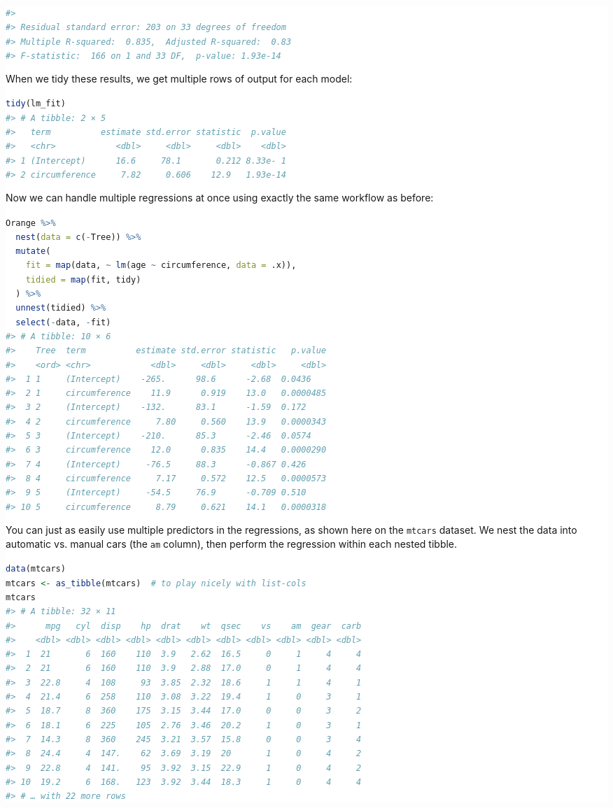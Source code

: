 ```r
#> 
#> Residual standard error: 203 on 33 degrees of freedom
#> Multiple R-squared:  0.835,	Adjusted R-squared:  0.83 
#> F-statistic:  166 on 1 and 33 DF,  p-value: 1.93e-14
```

When we tidy these results, we get multiple rows of output for each model:


```r
tidy(lm_fit)
#> # A tibble: 2 × 5
#>   term          estimate std.error statistic  p.value
#>   <chr>            <dbl>     <dbl>     <dbl>    <dbl>
#> 1 (Intercept)      16.6     78.1       0.212 8.33e- 1
#> 2 circumference     7.82     0.606    12.9   1.93e-14
```

Now we can handle multiple regressions at once using exactly the same workflow as before:


```r
Orange %>%
  nest(data = c(-Tree)) %>% 
  mutate(
    fit = map(data, ~ lm(age ~ circumference, data = .x)),
    tidied = map(fit, tidy)
  ) %>% 
  unnest(tidied) %>% 
  select(-data, -fit)
#> # A tibble: 10 × 6
#>    Tree  term          estimate std.error statistic   p.value
#>    <ord> <chr>            <dbl>     <dbl>     <dbl>     <dbl>
#>  1 1     (Intercept)    -265.      98.6      -2.68  0.0436   
#>  2 1     circumference    11.9      0.919    13.0   0.0000485
#>  3 2     (Intercept)    -132.      83.1      -1.59  0.172    
#>  4 2     circumference     7.80     0.560    13.9   0.0000343
#>  5 3     (Intercept)    -210.      85.3      -2.46  0.0574   
#>  6 3     circumference    12.0      0.835    14.4   0.0000290
#>  7 4     (Intercept)     -76.5     88.3      -0.867 0.426    
#>  8 4     circumference     7.17     0.572    12.5   0.0000573
#>  9 5     (Intercept)     -54.5     76.9      -0.709 0.510    
#> 10 5     circumference     8.79     0.621    14.1   0.0000318
```

You can just as easily use multiple predictors in the regressions, as shown here on the `mtcars` dataset. We nest the data into automatic vs. manual cars (the `am` column), then perform the regression within each nested tibble.


```r
data(mtcars)
mtcars <- as_tibble(mtcars)  # to play nicely with list-cols
mtcars
#> # A tibble: 32 × 11
#>      mpg   cyl  disp    hp  drat    wt  qsec    vs    am  gear  carb
#>    <dbl> <dbl> <dbl> <dbl> <dbl> <dbl> <dbl> <dbl> <dbl> <dbl> <dbl>
#>  1  21       6  160    110  3.9   2.62  16.5     0     1     4     4
#>  2  21       6  160    110  3.9   2.88  17.0     0     1     4     4
#>  3  22.8     4  108     93  3.85  2.32  18.6     1     1     4     1
#>  4  21.4     6  258    110  3.08  3.22  19.4     1     0     3     1
#>  5  18.7     8  360    175  3.15  3.44  17.0     0     0     3     2
#>  6  18.1     6  225    105  2.76  3.46  20.2     1     0     3     1
#>  7  14.3     8  360    245  3.21  3.57  15.8     0     0     3     4
#>  8  24.4     4  147.    62  3.69  3.19  20       1     0     4     2
#>  9  22.8     4  141.    95  3.92  3.15  22.9     1     0     4     2
#> 10  19.2     6  168.   123  3.92  3.44  18.3     1     0     4     4
#> # … with 22 more rows
```